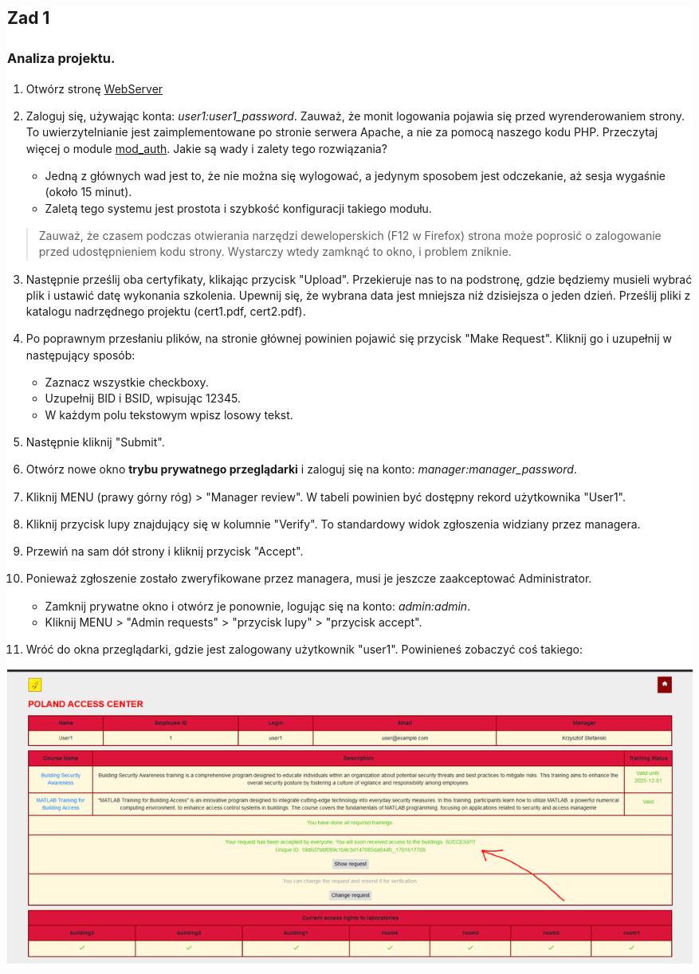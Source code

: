 ## Zad 1

### Analiza projektu.

1. Otwórz stronę [WebServer](http://localhost:7000/)
2. Zaloguj się, używając konta: _user1:user1_password_. Zauważ, że monit logowania pojawia się przed wyrenderowaniem strony. To uwierzytelnianie jest zaimplementowane po stronie serwera Apache, a nie za pomocą naszego kodu PHP. Przeczytaj więcej o module [mod_auth](https://httpd.apache.org/docs/2.4/howto/auth.html). Jakie są wady i zalety tego rozwiązania?

   - Jedną z głównych wad jest to, że nie można się wylogować, a jedynym sposobem jest odczekanie, aż sesja wygaśnie (około 15 minut).
   - Zaletą tego systemu jest prostota i szybkość konfiguracji takiego modułu.

> Zauważ, że czasem podczas otwierania narzędzi deweloperskich (F12 w Firefox) strona może poprosić o zalogowanie przed udostępnieniem kodu strony. Wystarczy wtedy zamknąć to okno, i problem zniknie.

3. Następnie prześlij oba certyfikaty, klikając przycisk "Upload". Przekieruje nas to na podstronę, gdzie będziemy musieli wybrać plik i ustawić datę wykonania szkolenia. Upewnij się, że wybrana data jest mniejsza niż dzisiejsza o jeden dzień. Prześlij pliki z katalogu nadrzędnego projektu (cert1.pdf, cert2.pdf).

4. Po poprawnym przesłaniu plików, na stronie głównej powinien pojawić się przycisk "Make Request". Kliknij go i uzupełnij w następujący sposób:

   - Zaznacz wszystkie checkboxy.
   - Uzupełnij BID i BSID, wpisując 12345.
   - W każdym polu tekstowym wpisz losowy tekst.

5. Następnie kliknij "Submit".
6. Otwórz nowe okno **trybu prywatnego przeglądarki** i zaloguj się na konto: _manager:manager_password_.
7. Kliknij MENU (prawy górny róg) > "Manager review". W tabeli powinien być dostępny rekord użytkownika "User1".
8. Kliknij przycisk lupy znajdujący się w kolumnie "Verify". To standardowy widok zgłoszenia widziany przez managera.
9. Przewiń na sam dół strony i kliknij przycisk "Accept".

10. Ponieważ zgłoszenie zostało zweryfikowane przez managera, musi je jeszcze zaakceptować Administrator.

    - Zamknij prywatne okno i otwórz je ponownie, logując się na konto: _admin:admin_.
    - Kliknij MENU > "Admin requests" > "przycisk lupy" > "przycisk accept".

11. Wróć do okna przeglądarki, gdzie jest zalogowany użytkownik "user1". Powinieneś zobaczyć coś takiego:

![Poprawne wykonanie zadania](/img/finish.png)
